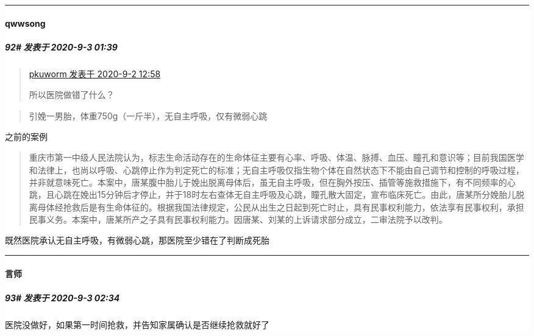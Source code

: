 -----

####  qwwsong  
##### 92#       发表于 2020-9-3 01:39



<blockquote><a href="httphttps://bbs.saraba1st.com/2b/forum.php?mod=redirect&amp;goto=findpost&amp;pid=48619408&amp;ptid=1957790" target="_blank">pkuworm 发表于 2020-9-2 12:58</a>

所以医院做错了什么？</blockquote><blockquote>引娩一男胎，体重750g（一斤半），无自主呼吸，仅有微弱心跳</blockquote>
之前的案例 <blockquote>重庆市第一中级人民法院认为，标志生命活动存在的生命体征主要有心率、呼吸、体温、脉搏、血压、瞳孔和意识等；目前我国医学和法律上，也尚以呼吸、心跳停止作为判定死亡的标准；无自主呼吸仅指生物个体在自然状态下不能由自己调节和控制的呼吸过程，并非就意味死亡。本案中，唐某腹中胎儿于娩出脱离母体后，虽无自主呼吸，但在胸外按压、插管等施救措施下，有不同频率的心跳，且心跳在娩出15分钟后才停止，并于18时左右查体无自主呼吸及心跳，瞳孔散大固定，宣布临床死亡。由此，唐某所分娩胎儿脱离母体经抢救后是有生命体征的。根据我国法律规定，公民从出生之日起到死亡时止，具有民事权利能力，依法享有民事权利，承担民事义务。本案中，唐某所产之子具有民事权利能力。因唐某、刘某的上诉请求部分成立，二审法院予以改判。</blockquote>

既然医院承认无自主呼吸，有微弱心跳，那医院至少错在了判断成死胎







-----

####  言师  
##### 93#       发表于 2020-9-3 02:34




医院没做好，如果第一时间抢救，并告知家属确认是否继续抢救就好了





                                              